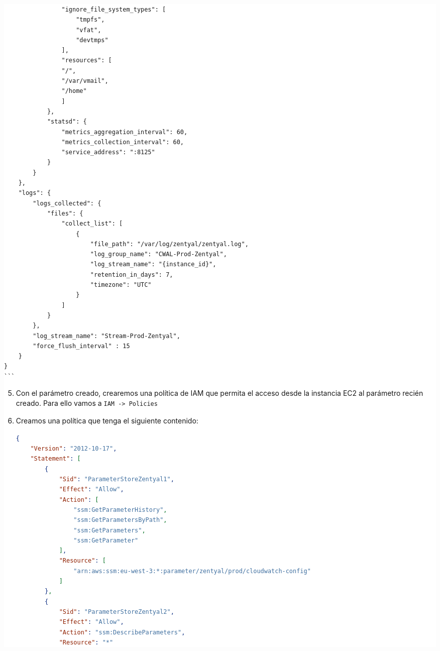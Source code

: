                     "ignore_file_system_types": [
                        "tmpfs",
                        "vfat",
                        "devtmps"
                    ],
                    "resources": [
                    "/",
                    "/var/vmail",
                    "/home"
                    ]
                },
                "statsd": {
                    "metrics_aggregation_interval": 60,
                    "metrics_collection_interval": 60,
                    "service_address": ":8125"
                }
            }
        },
        "logs": {
            "logs_collected": {
                "files": {
                    "collect_list": [
                        {
                            "file_path": "/var/log/zentyal/zentyal.log",
                            "log_group_name": "CWAL-Prod-Zentyal",
                            "log_stream_name": "{instance_id}",
                            "retention_in_days": 7,
                            "timezone": "UTC"
                        }
                    ]
                }
            },
            "log_stream_name": "Stream-Prod-Zentyal",
            "force_flush_interval" : 15
        }
    }
    ```

5. Con el parámetro creado, crearemos una política de IAM que permita el acceso desde la instancia EC2 al parámetro recién creado. Para ello vamos a `IAM -> Policies`
6. Creamos una política que tenga el siguiente contenido:

    ```json
    {
        "Version": "2012-10-17",
        "Statement": [
            {
                "Sid": "ParameterStoreZentyal1",
                "Effect": "Allow",
                "Action": [
                    "ssm:GetParameterHistory",
                    "ssm:GetParametersByPath",
                    "ssm:GetParameters",
                    "ssm:GetParameter"
                ],
                "Resource": [
                    "arn:aws:ssm:eu-west-3:*:parameter/zentyal/prod/cloudwatch-config"
                ]
            },
            {
                "Sid": "ParameterStoreZentyal2",
                "Effect": "Allow",
                "Action": "ssm:DescribeParameters",
                "Resource": "*"